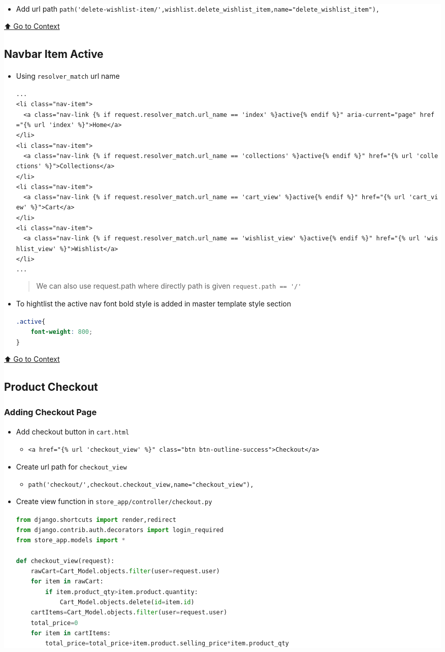 - Add url path `path('delete-wishlist-item/',wishlist.delete_wishlist_item,name="delete_wishlist_item"),`

[⬆️ Go to Context](#context)

## Navbar Item Active

- Using `resolver_match` url name

  ```jinja
  ...
  <li class="nav-item">
    <a class="nav-link {% if request.resolver_match.url_name == 'index' %}active{% endif %}" aria-current="page" href="{% url 'index' %}">Home</a>
  </li>
  <li class="nav-item">
    <a class="nav-link {% if request.resolver_match.url_name == 'collections' %}active{% endif %}" href="{% url 'collections' %}">Collections</a>
  </li>
  <li class="nav-item">
    <a class="nav-link {% if request.resolver_match.url_name == 'cart_view' %}active{% endif %}" href="{% url 'cart_view' %}">Cart</a>
  </li>
  <li class="nav-item">
    <a class="nav-link {% if request.resolver_match.url_name == 'wishlist_view' %}active{% endif %}" href="{% url 'wishlist_view' %}">Wishlist</a>
  </li>
  ...
  ```

  > We can also use request.path where directly path is given `request.path == '/'`

- To hightlist the active nav font bold style is added in master template style section

  ```css
  .active{
      font-weight: 800;
  }
  ```

[⬆️ Go to Context](#context)

## Product Checkout

### Adding Checkout Page

- Add checkout button in `cart.html`
  - `<a href="{% url 'checkout_view' %}" class="btn btn-outline-success">Checkout</a>`
- Create url path for `checkout_view`
  - `path('checkout/',checkout.checkout_view,name="checkout_view"),`
- Create view function in `store_app/controller/checkout.py`

  ```py
  from django.shortcuts import render,redirect
  from django.contrib.auth.decorators import login_required
  from store_app.models import *

  def checkout_view(request):
      rawCart=Cart_Model.objects.filter(user=request.user)
      for item in rawCart:
          if item.product_qty>item.product.quantity:
              Cart_Model.objects.delete(id=item.id)
      cartItems=Cart_Model.objects.filter(user=request.user)
      total_price=0
      for item in cartItems:
          total_price=total_price+item.product.selling_price*item.product_qty

  ```